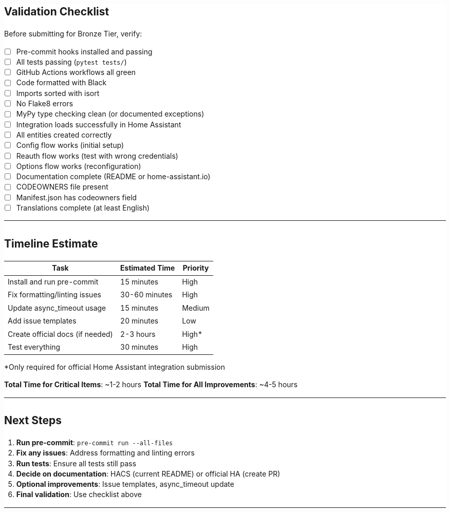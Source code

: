## Validation Checklist

Before submitting for Bronze Tier, verify:

- [ ] Pre-commit hooks installed and passing
- [ ] All tests passing (`pytest tests/`)
- [ ] GitHub Actions workflows all green
- [ ] Code formatted with Black
- [ ] Imports sorted with isort
- [ ] No Flake8 errors
- [ ] MyPy type checking clean (or documented exceptions)
- [ ] Integration loads successfully in Home Assistant
- [ ] All entities created correctly
- [ ] Config flow works (initial setup)
- [ ] Reauth flow works (test with wrong credentials)
- [ ] Options flow works (reconfiguration)
- [ ] Documentation complete (README or home-assistant.io)
- [ ] CODEOWNERS file present
- [ ] Manifest.json has codeowners field
- [ ] Translations complete (at least English)

---

## Timeline Estimate

| Task                             | Estimated Time | Priority |
| -------------------------------- | -------------- | -------- |
| Install and run pre-commit       | 15 minutes     | High     |
| Fix formatting/linting issues    | 30-60 minutes  | High     |
| Update async_timeout usage       | 15 minutes     | Medium   |
| Add issue templates              | 20 minutes     | Low      |
| Create official docs (if needed) | 2-3 hours      | High\*   |
| Test everything                  | 30 minutes     | High     |

\*Only required for official Home Assistant integration submission

**Total Time for Critical Items**: ~1-2 hours
**Total Time for All Improvements**: ~4-5 hours

---

## Next Steps

1. **Run pre-commit**: `pre-commit run --all-files`
2. **Fix any issues**: Address formatting and linting errors
3. **Run tests**: Ensure all tests still pass
4. **Decide on documentation**: HACS (current README) or official HA (create PR)
5. **Optional improvements**: Issue templates, async_timeout update
6. **Final validation**: Use checklist above

---